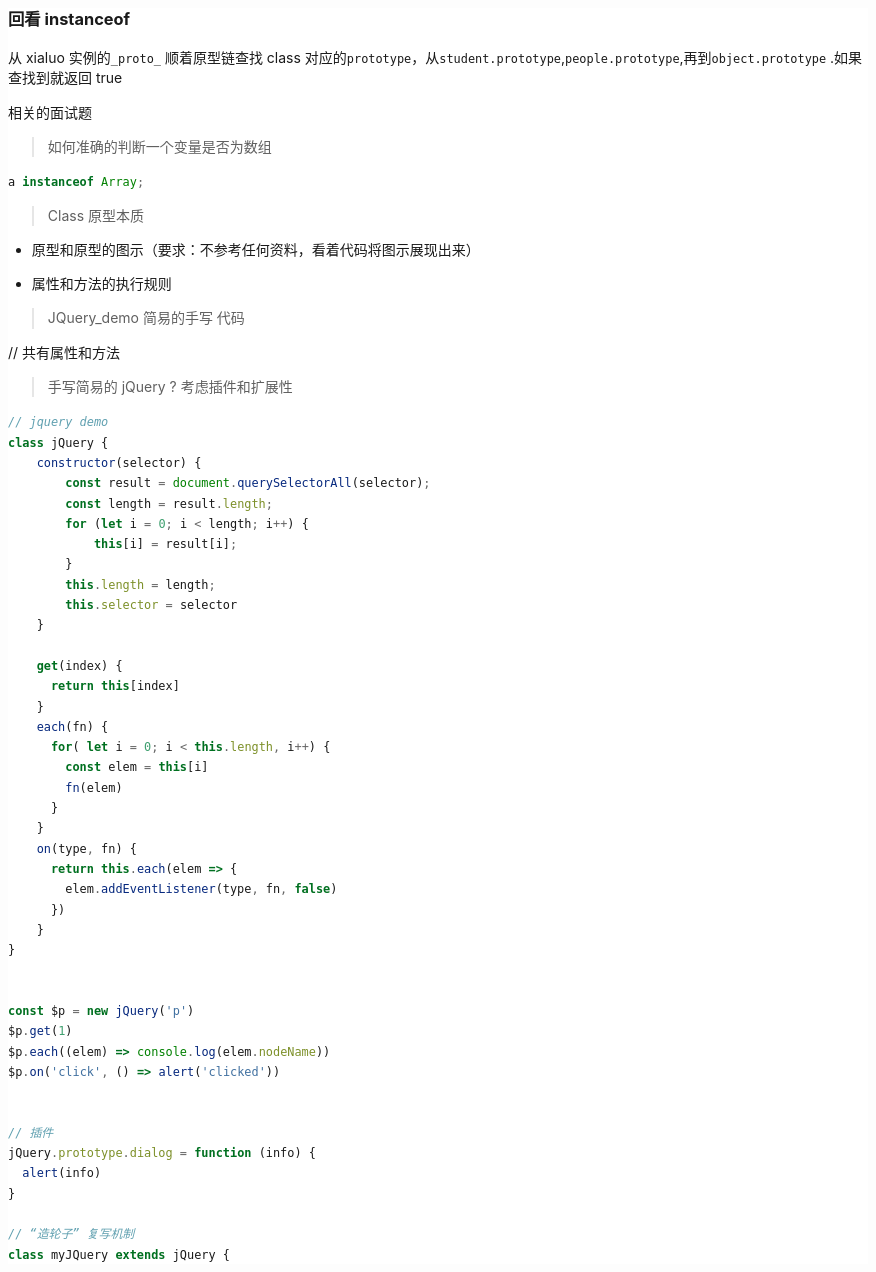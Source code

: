 ### 回看 instanceof

从 xialuo 实例的`_proto_` 顺着原型链查找 class 对应的`prototype`，从`student.prototype`,`people.prototype`,再到`object.prototype` .如果查找到就返回 true

相关的面试题

> 如何准确的判断一个变量是否为数组

```javascript
a instanceof Array;
```

> Class 原型本质

-   原型和原型的图示（要求：不参考任何资料，看着代码将图示展现出来）

-   属性和方法的执行规则

> JQuery_demo 简易的手写 代码

// 共有属性和方法

> 手写简易的 jQuery ? 考虑插件和扩展性

```js
// jquery demo
class jQuery {
    constructor(selector) {
        const result = document.querySelectorAll(selector);
        const length = result.length;
        for (let i = 0; i < length; i++) {
            this[i] = result[i];
        }
        this.length = length;
        this.selector = selector
    }

    get(index) {
      return this[index]
    }
    each(fn) {
      for( let i = 0; i < this.length, i++) {
        const elem = this[i]
        fn(elem)
      }
    }
    on(type, fn) {
      return this.each(elem => {
        elem.addEventListener(type, fn, false)
      })
    }
}


const $p = new jQuery('p')
$p.get(1)
$p.each((elem) => console.log(elem.nodeName))
$p.on('click', () => alert('clicked'))


// 插件
jQuery.prototype.dialog = function (info) {
  alert(info)
}

// “造轮子” 复写机制
class myJQuery extends jQuery {
```